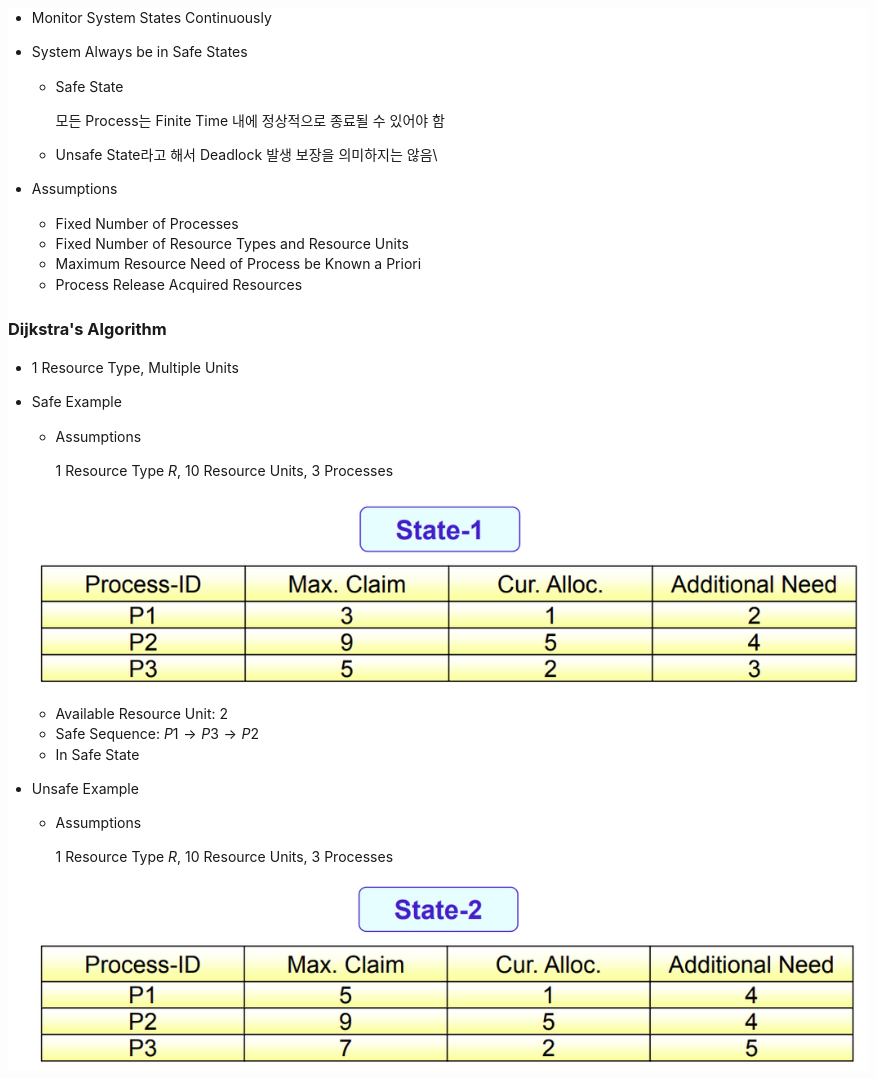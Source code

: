 - Monitor System States Continuously

- System Always be in Safe States

  - Safe State

    모든 Process는 Finite Time 내에 정상적으로 종료될 수 있어야 함

  - Unsafe State라고 해서 Deadlock 발생 보장을 의미하지는 않음\

- Assumptions
  - Fixed Number of Processes
  - Fixed Number of Resource Types and Resource Units
  - Maximum Resource Need of Process be Known a Priori
  - Process Release Acquired Resources

### Dijkstra's Algorithm

- 1 Resource Type, Multiple Units

- Safe Example

  - Assumptions

    1 Resource Type $R$, 10 Resource Units, 3 Processes

  ![Avoidance Dijkstra State 1](images/avoidance-dijkstra-state-1.png)

  - Available Resource Unit: 2
  - Safe Sequence: $P1 \rightarrow P3 \rightarrow P2$
  - In Safe State

- Unsafe Example

  - Assumptions

    1 Resource Type $R$, 10 Resource Units, 3 Processes

  ![Avoidance Dijkstra State 2](images/avoidance-dijkstra-state-2.png)

